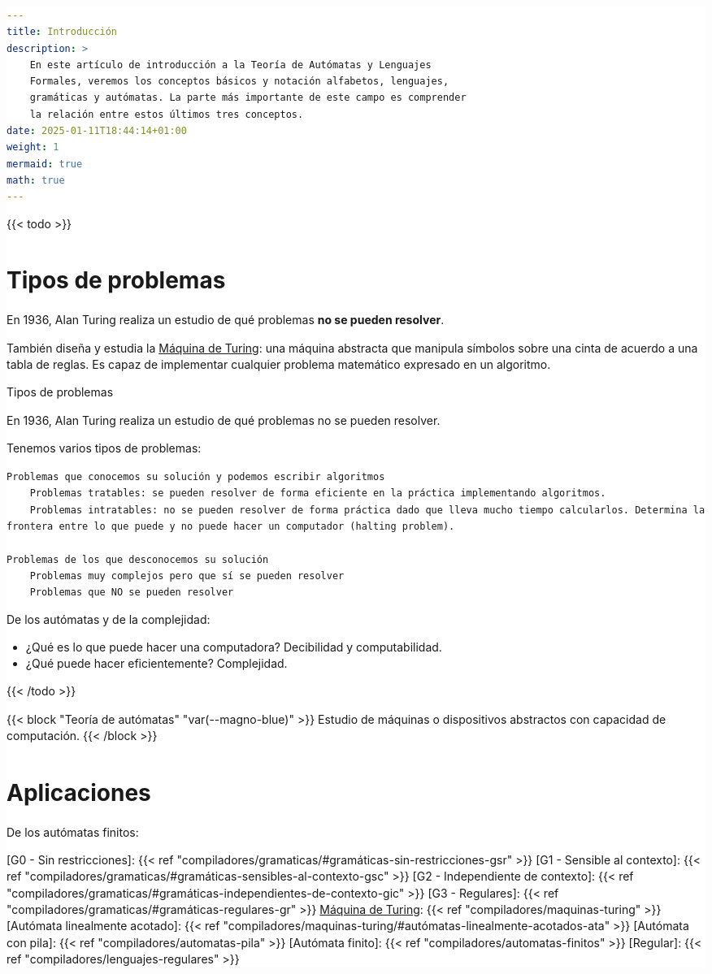 ```yaml
---
title: Introducción
description: >
    En este artículo de introducción a la Teoría de Autómatas y Lenguajes
    Formales, veremos los conceptos básicos y notación alfabetos, lenguajes,
    gramáticas y autómatas. La parte más importante de este campo es comprender
    la relación entre estos últimos tres conceptos.
date: 2025-01-11T18:44:14+01:00
weight: 1
mermaid: true
math: true
---
```


{{< todo >}}
# Tipos de problemas

En 1936, Alan Turing realiza un estudio de qué problemas **no se pueden
resolver**.

También diseña y estudia la [Máquina de Turing]: una máquina abstracta que
manipula símbolos sobre una cinta de acuerdo a una tabla de reglas. Es capaz de
implementar cualquier problema matemático expresado en un algoritmo.

Tipos de problemas

En 1936, Alan Turing realiza un estudio de qué problemas no se pueden resolver.

Tenemos varios tipos de problemas:

    Problemas que conocemos su solución y podemos escribir algoritmos
        Problemas tratables: se pueden resolver de forma eficiente en la práctica implementando algoritmos.
        Problemas intratables: no se pueden resolver de forma práctica dado que lleva mucho tiempo calcularlos. Determina la frontera entre lo que puede y no puede hacer un computador (halting problem).

    Problemas de los que desconocemos su solución
        Problemas muy complejos pero que sí se pueden resolver
        Problemas que NO se pueden resolver

De los autómatas y de la complejidad:

- ¿Qué es lo que puede hacer una computadora? Decibilidad y computabilidad.
- ¿Qué puede hacer eficientemente? Complejidad.

[Máquina de Turing]: TODO
{{< /todo >}}

{{< block "Teoría de autómatas" "var(--magno-blue)" >}}
Estudio de máquinas o dispositivos abstractos con capacidad de computación.
{{< /block >}}

# Aplicaciones

De los autómatas finitos:


[Chomsky]: https://en.wikipedia.org/wiki/Noam_Chomsky
[G0 - Sin restricciones]:         {{< ref "compiladores/gramaticas/#gramáticas-sin-restricciones-gsr" >}}
[G1 - Sensible al contexto]:      {{< ref "compiladores/gramaticas/#gramáticas-sensibles-al-contexto-gsc" >}}
[G2 - Independiente de contexto]: {{< ref "compiladores/gramaticas/#gramáticas-independientes-de-contexto-gic" >}}
[G3 - Regulares]:                 {{< ref "compiladores/gramaticas/#gramáticas-regulares-gr" >}}
[Máquina de Turing]:              {{< ref "compiladores/maquinas-turing" >}}
[Autómata linealmente acotado]:   {{< ref "compiladores/maquinas-turing/#autómatas-linealmente-acotados-ata" >}}
[Autómata con pila]:              {{< ref "compiladores/automatas-pila" >}}
[Autómata finito]:                {{< ref "compiladores/automatas-finitos" >}}
[Regular]:                        {{< ref "compiladores/lenguajes-regulares" >}}